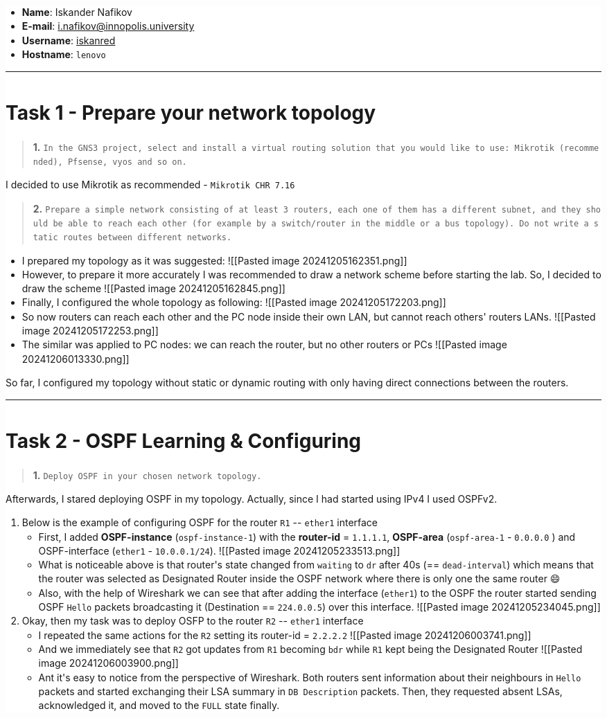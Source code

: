 * **Name**: Iskander Nafikov
* **E-mail**: i.nafikov@innopolis.university
* **Username**: [iskanred](https://github.com/iskanred)
* **Hostname**: `lenovo`
---
# Task 1 - Prepare your network topology

> **1.** `In the GNS3 project, select and install a virtual routing solution that you would like to use: Mikrotik (recommended), Pfsense, vyos and so on.`

I decided to use Mikrotik as recommended - `Mikrotik CHR 7.16`

> **2.** `Prepare a simple network consisting of at least 3 routers, each one of them has a different subnet, and they should be able to reach each other (for example by a switch/router in the middle or a bus topology). Do not write a static routes between different networks.`

* I prepared my topology as it was suggested:
	![[Pasted image 20241205162351.png]]
* However, to prepare it more accurately I was recommended to draw a network scheme before starting the lab. So, I decided to draw the scheme
	![[Pasted image 20241205162845.png]]
* Finally, I configured the whole topology as following:
	![[Pasted image 20241205172203.png]]
* So now routers can reach each other and the PC node inside their own LAN, but cannot reach others' routers LANs.
	![[Pasted image 20241205172253.png]]
* The similar was applied to PC nodes: we can reach the router, but no other routers or PCs
	![[Pasted image 20241206013330.png]]

So far, I configured my topology without static or dynamic routing with only having direct connections between the routers.

---
# Task 2 - OSPF Learning & Configuring
> **1.** `Deploy OSPF in your chosen network topology.`

Afterwards, I stared deploying OSPF in my topology. Actually, since I had started using IPv4 I used OSPFv2.
1. Below is the example of configuring OSPF for the router `R1` -- `ether1` interface
	* First, I added **OSPF-instance** (`ospf-instance-1`) with the **router-id** = `1.1.1.1`, **OSPF-area** (`ospf-area-1` - `0.0.0.0` ) and OSPF-interface (`ether1` - `10.0.0.1/24`).
		![[Pasted image 20241205233513.png]]
	* What is noticeable above is that router's state changed from `waiting` to `dr` after 40s (== `dead-interval`) which means that the router was selected as Designated Router inside the OSPF network where there is only one the same router 😄
	* Also, with the help of Wireshark we can see that after adding the interface (`ether1`) to the OSPF the router started sending OSPF `Hello` packets broadcasting it (Destination == `224.0.0.5`) over this interface.
		![[Pasted image 20241205234045.png]]
2. Okay, then my task was to deploy OSFP to the router `R2` -- `ether1` interface
	* I repeated the same actions for the `R2` setting its router-id = `2.2.2.2`
		![[Pasted image 20241206003741.png]]
	* And we immediately see that `R2` got updates from `R1` becoming `bdr` while `R1` kept being the Designated Router 
		![[Pasted image 20241206003900.png]]
	* Ant it's easy to notice from the perspective of Wireshark. Both routers sent information about their neighbours in `Hello` packets and started exchanging their LSA summary in `DB Description` packets. Then, they requested absent LSAs, acknowledged it, and moved to the `FULL` state finally.